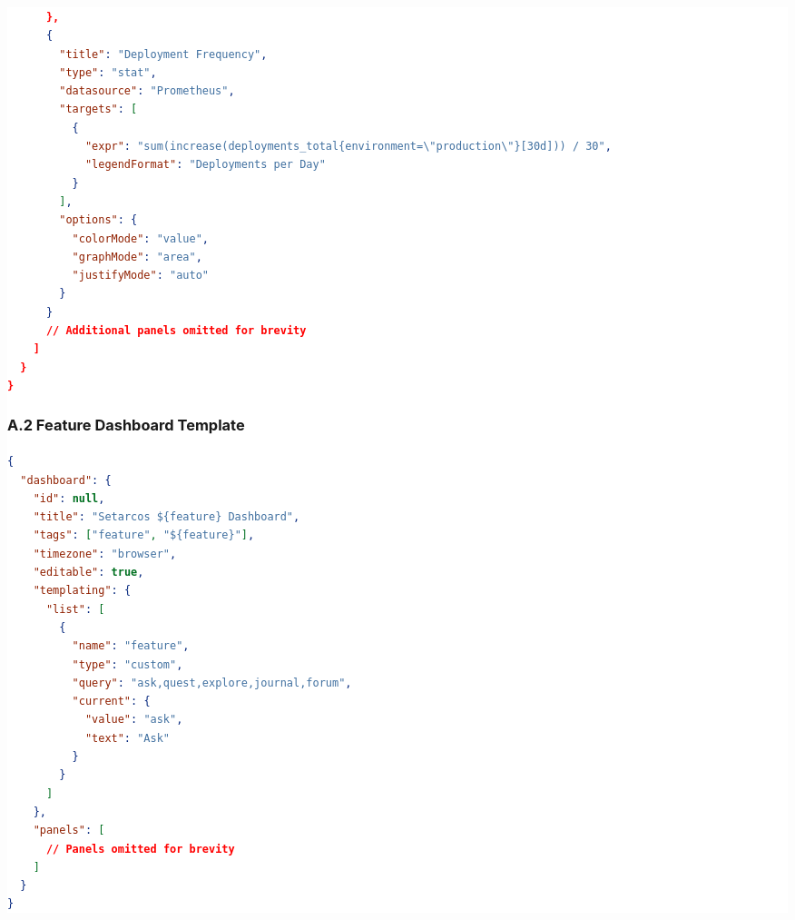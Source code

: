 ```json
      },
      {
        "title": "Deployment Frequency",
        "type": "stat",
        "datasource": "Prometheus",
        "targets": [
          {
            "expr": "sum(increase(deployments_total{environment=\"production\"}[30d])) / 30",
            "legendFormat": "Deployments per Day"
          }
        ],
        "options": {
          "colorMode": "value",
          "graphMode": "area",
          "justifyMode": "auto"
        }
      }
      // Additional panels omitted for brevity
    ]
  }
}
```

### A.2 Feature Dashboard Template
```json
{
  "dashboard": {
    "id": null,
    "title": "Setarcos ${feature} Dashboard",
    "tags": ["feature", "${feature}"],
    "timezone": "browser",
    "editable": true,
    "templating": {
      "list": [
        {
          "name": "feature",
          "type": "custom",
          "query": "ask,quest,explore,journal,forum",
          "current": {
            "value": "ask",
            "text": "Ask"
          }
        }
      ]
    },
    "panels": [
      // Panels omitted for brevity
    ]
  }
}
```
